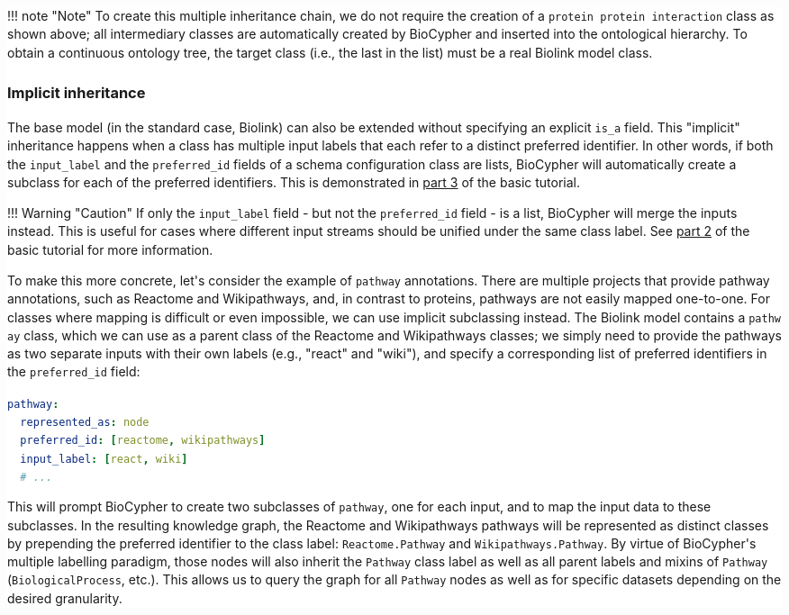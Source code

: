 !!! note "Note"
	To create this multiple inheritance chain, we do not require the creation of a
	`protein protein interaction` class as shown above; all intermediary classes are
	automatically created by BioCypher and inserted into the ontological hierarchy.
	To obtain a continuous ontology tree, the target class (i.e., the last in the
	list) must be a real Biolink model class.

### Implicit inheritance

The base model (in the standard case, Biolink) can also be extended without
specifying an explicit `is_a` field. This "implicit" inheritance happens when a
class has multiple input labels that each refer to a distinct preferred
identifier. In other words, if both the `input_label` and the `preferred_id`
fields of a schema configuration class are lists, BioCypher will automatically
create a subclass for each of the preferred identifiers. This is demonstrated in
[part 3](tutorial001_basics.md#ad-hoc-subclassing) of the basic
tutorial.

!!! Warning "Caution"
	If only the `input_label` field - but not the `preferred_id` field - is a
	list, BioCypher will merge the inputs instead. This is useful for cases where
	different input streams should be unified under the same class label. See
	[part 2](tutorial001_basics.md#section-2-merging-data) of the basic
	tutorial for more information.

To make this more concrete, let's consider the example of `pathway` annotations.
There are multiple projects that provide pathway annotations, such as Reactome
and Wikipathways, and, in contrast to proteins, pathways are not easily mapped
one-to-one. For classes where mapping is difficult or even impossible, we can
use implicit subclassing instead. The Biolink model contains a `pathway` class,
which we can use as a parent class of the Reactome and Wikipathways classes; we
simply need to provide the pathways as two separate inputs with their own labels
(e.g., "react" and "wiki"), and specify a corresponding list of
preferred identifiers in the `preferred_id` field:

```yaml title="schema_config.yaml"
pathway:
  represented_as: node
  preferred_id: [reactome, wikipathways]
  input_label: [react, wiki]
  # ...
```

This will prompt BioCypher to create two subclasses of `pathway`, one for each
input, and to map the input data to these subclasses. In the resulting knowledge
graph, the Reactome and Wikipathways pathways will be represented as distinct
classes by prepending the preferred identifier to the class label:
`Reactome.Pathway` and `Wikipathways.Pathway`. By virtue of BioCypher's multiple
labelling paradigm, those nodes will also inherit the `Pathway` class label as
well as all parent labels and mixins of `Pathway` (`BiologicalProcess`, etc.).
This allows us to query the graph for all `Pathway` nodes as well as for
specific datasets depending on the desired granularity.

